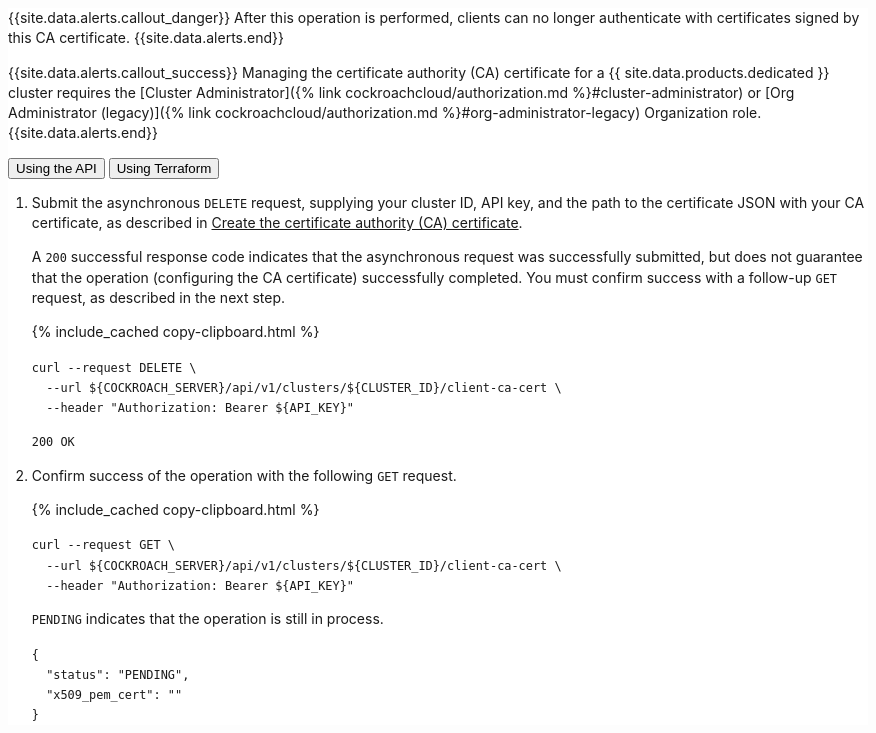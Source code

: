 {{site.data.alerts.callout_danger}}
After this operation is performed, clients can no longer authenticate with certificates signed by this CA certificate.
{{site.data.alerts.end}}

{{site.data.alerts.callout_success}}
Managing the certificate authority (CA) certificate for a {{ site.data.products.dedicated }} cluster requires the [Cluster Administrator]({% link cockroachcloud/authorization.md %}#cluster-administrator) or [Org Administrator (legacy)]({% link cockroachcloud/authorization.md %}#org-administrator-legacy) Organization role.
{{site.data.alerts.end}}

<div class="filters clearfix">
  <button class="filter-button page-level" data-scope="api">Using the API</button>
  <button class="filter-button page-level" data-scope="tf">Using Terraform</button>
</div>
<p></p>

<section class="filter-content" markdown="1" data-scope="api">

1. Submit the asynchronous `DELETE` request, supplying your cluster ID, API key, and the path to the certificate JSON with your CA certificate, as described in [Create the certificate authority (CA) certificate](#create-the-certificate-authority-ca-certificate).

    A `200` successful response code indicates that the asynchronous request was successfully submitted, but does not guarantee that the operation (configuring the CA certificate) successfully completed. You must confirm success with a follow-up `GET` request, as described in the next step.
 
    {% include_cached copy-clipboard.html %}
    ~~~shell
    curl --request DELETE \
      --url ${COCKROACH_SERVER}/api/v1/clusters/${CLUSTER_ID}/client-ca-cert \
      --header "Authorization: Bearer ${API_KEY}"
    ~~~

    ~~~txt
    200 OK
    ~~~

1. Confirm success of the operation with the following `GET` request.

    {% include_cached copy-clipboard.html %}
    ~~~shell
    curl --request GET \
      --url ${COCKROACH_SERVER}/api/v1/clusters/${CLUSTER_ID}/client-ca-cert \
      --header "Authorization: Bearer ${API_KEY}"
    ~~~

    `PENDING` indicates that the operation is still in process.
    
    ~~~txt
    {
      "status": "PENDING",
      "x509_pem_cert": ""
    }
    ~~~
    